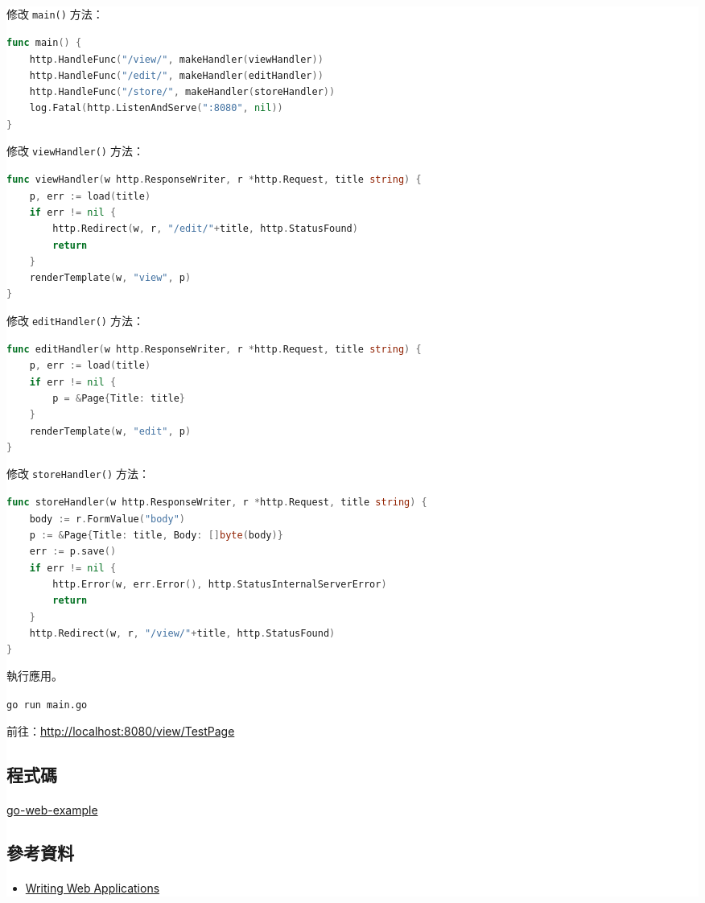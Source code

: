 修改 `main()` 方法：

```GO
func main() {
	http.HandleFunc("/view/", makeHandler(viewHandler))
	http.HandleFunc("/edit/", makeHandler(editHandler))
	http.HandleFunc("/store/", makeHandler(storeHandler))
	log.Fatal(http.ListenAndServe(":8080", nil))
}
```


修改 `viewHandler()` 方法：

```GO
func viewHandler(w http.ResponseWriter, r *http.Request, title string) {
	p, err := load(title)
	if err != nil {
		http.Redirect(w, r, "/edit/"+title, http.StatusFound)
		return
	}
	renderTemplate(w, "view", p)
}
```

修改 `editHandler()` 方法：

```GO
func editHandler(w http.ResponseWriter, r *http.Request, title string) {
	p, err := load(title)
	if err != nil {
		p = &Page{Title: title}
	}
	renderTemplate(w, "edit", p)
}
```

修改 `storeHandler()` 方法：

```GO
func storeHandler(w http.ResponseWriter, r *http.Request, title string) {
	body := r.FormValue("body")
	p := &Page{Title: title, Body: []byte(body)}
	err := p.save()
	if err != nil {
		http.Error(w, err.Error(), http.StatusInternalServerError)
		return
	}
	http.Redirect(w, r, "/view/"+title, http.StatusFound)
}
```

執行應用。

```BASH
go run main.go
```

前往：<http://localhost:8080/view/TestPage>

## 程式碼

[go-web-example](https://github.com/memochou1993/go-web-example)

## 參考資料

- [Writing Web Applications](https://golang.org/doc/articles/wiki/#tmp_5)
